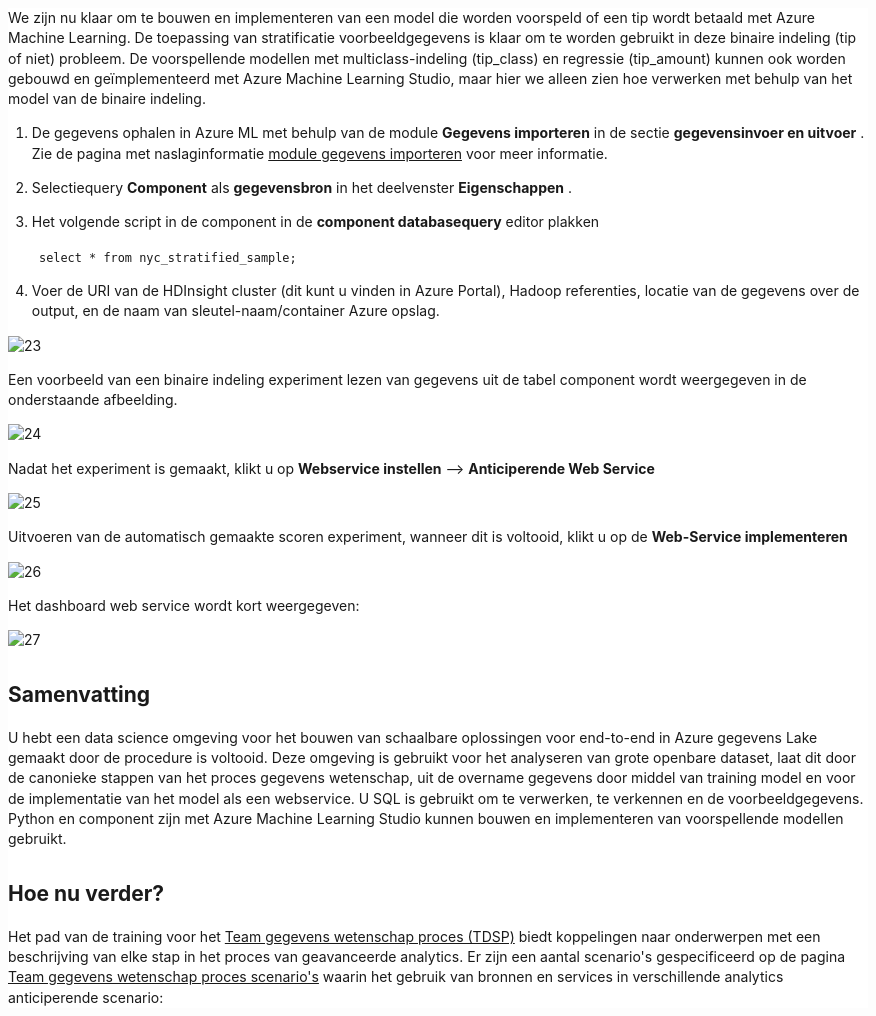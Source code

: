 We zijn nu klaar om te bouwen en implementeren van een model die worden voorspeld of een tip wordt betaald met Azure Machine Learning. De toepassing van stratificatie voorbeeldgegevens is klaar om te worden gebruikt in deze binaire indeling (tip of niet) probleem. De voorspellende modellen met multiclass-indeling (tip_class) en regressie (tip_amount) kunnen ook worden gebouwd en geïmplementeerd met Azure Machine Learning Studio, maar hier we alleen zien hoe verwerken met behulp van het model van de binaire indeling.

1. De gegevens ophalen in Azure ML met behulp van de module **Gegevens importeren** in de sectie **gegevensinvoer en uitvoer** . Zie de pagina met naslaginformatie [module gegevens importeren](https://msdn.microsoft.com/library/azure/4e1b0fe6-aded-4b3f-a36f-39b8862b9004/) voor meer informatie.
2. Selectiequery **Component** als **gegevensbron** in het deelvenster **Eigenschappen** .
3. Het volgende script in de component in de **component databasequery** editor plakken

        select * from nyc_stratified_sample;

4. Voer de URI van de HDInsight cluster (dit kunt u vinden in Azure Portal), Hadoop referenties, locatie van de gegevens over de output, en de naam van sleutel-naam/container Azure opslag.

 ![23](./media/machine-learning-data-science-process-data-lake-walkthrough/23-reader-module-v3.PNG)  

Een voorbeeld van een binaire indeling experiment lezen van gegevens uit de tabel component wordt weergegeven in de onderstaande afbeelding.

 ![24](./media/machine-learning-data-science-process-data-lake-walkthrough/24-AML-exp.PNG)

Nadat het experiment is gemaakt, klikt u op **Webservice instellen** --> **Anticiperende Web Service**

 ![25](./media/machine-learning-data-science-process-data-lake-walkthrough/25-AML-exp-deploy.PNG)

Uitvoeren van de automatisch gemaakte scoren experiment, wanneer dit is voltooid, klikt u op de **Web-Service implementeren**

 ![26](./media/machine-learning-data-science-process-data-lake-walkthrough/26-AML-exp-deploy-web.PNG)

Het dashboard web service wordt kort weergegeven:

 ![27](./media/machine-learning-data-science-process-data-lake-walkthrough/27-AML-web-api.PNG)


## <a name="summary"></a>Samenvatting

U hebt een data science omgeving voor het bouwen van schaalbare oplossingen voor end-to-end in Azure gegevens Lake gemaakt door de procedure is voltooid. Deze omgeving is gebruikt voor het analyseren van grote openbare dataset, laat dit door de canonieke stappen van het proces gegevens wetenschap, uit de overname gegevens door middel van training model en voor de implementatie van het model als een webservice. U SQL is gebruikt om te verwerken, te verkennen en de voorbeeldgegevens. Python en component zijn met Azure Machine Learning Studio kunnen bouwen en implementeren van voorspellende modellen gebruikt.

## <a name="whats-next"></a>Hoe nu verder?

Het pad van de training voor het [Team gegevens wetenschap proces (TDSP)](http://aka.ms/datascienceprocess) biedt koppelingen naar onderwerpen met een beschrijving van elke stap in het proces van geavanceerde analytics. Er zijn een aantal scenario's gespecificeerd op de pagina [Team gegevens wetenschap proces scenario's](data-science-process-walkthroughs.md) waarin het gebruik van bronnen en services in verschillende analytics anticiperende scenario:
